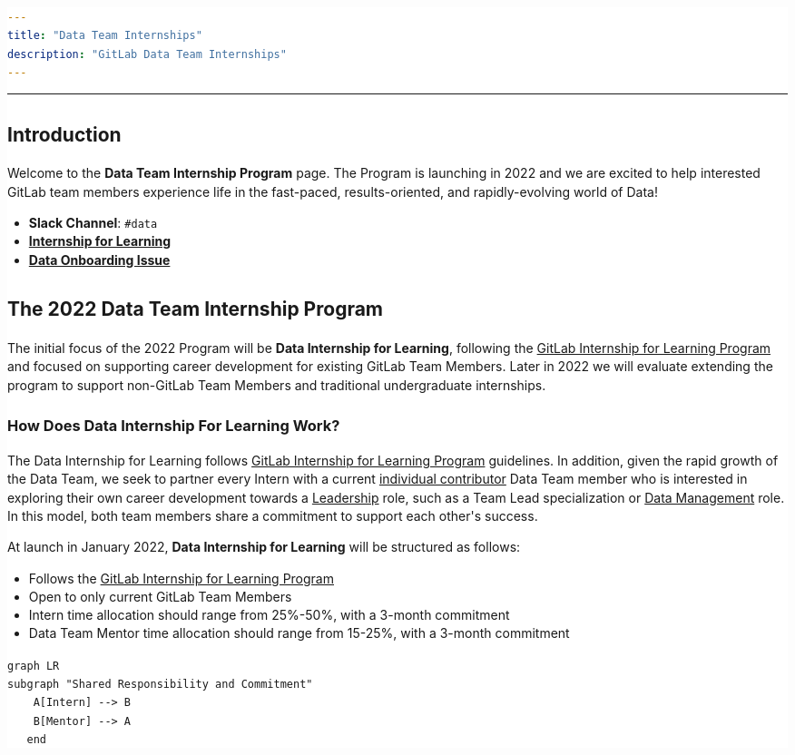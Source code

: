 ```yaml
---
title: "Data Team Internships"
description: "GitLab Data Team Internships"
---
```


---

## <i id="biz-tech-icons" class="far fa-paper-plane"></i>Introduction

Welcome to the **Data Team Internship Program** page. The Program is launching in 2022 and we are excited to help interested GitLab team members experience life in the fast-paced, results-oriented, and rapidly-evolving world of Data!

- **Slack Channel**: `#data`
- **[Internship for Learning](/handbook/people-group/learning-and-development/internship-for-learning/)**
- **[Data Onboarding Issue](https://gitlab.com/gitlab-data/analytics/-/blob/master/.gitlab/issue_templates/Team%3A%20Data%20Onboarding.md)**

## <i class="far fa-newspaper" id="biz-tech-icons"></i> The 2022 Data Team Internship Program

The initial focus of the 2022 Program will be **Data Internship for Learning**, following the [GitLab Internship for Learning Program](/handbook/people-group/learning-and-development/internship-for-learning/) and focused on supporting career development for existing GitLab Team Members. Later in 2022 we will evaluate extending the program to support non-GitLab Team Members and traditional undergraduate internships.

### How Does Data Internship For Learning Work?

The Data Internship for Learning follows [GitLab Internship for Learning Program](/handbook/people-group/learning-and-development/internship-for-learning/) guidelines. In addition, given the rapid growth of the Data Team, we seek to partner every Intern with a current [individual contributor](/handbook/engineering/development/dev/training/ic-to-manager/) Data Team member who is interested in exploring their own career development towards a [Leadership](/handbook/people-group/learning-and-development/new-to-leadership/#new-to-leadership-and-management) role, such as a Team Lead specialization or [Data Management](/job-families/finance/manager-data/) role. In this model, both team members share a commitment to support each other's success.

At launch in January 2022, **Data Internship for Learning** will be structured as follows:

- Follows the [GitLab Internship for Learning Program](/handbook/people-group/learning-and-development/internship-for-learning/)
- Open to only current GitLab Team Members
- Intern time allocation should range from 25%-50%, with a 3-month commitment
- Data Team Mentor time allocation should range from 15-25%, with a 3-month commitment

```mermaid
graph LR
subgraph "Shared Responsibility and Commitment"
    A[Intern] --> B
    B[Mentor] --> A
   end
```
